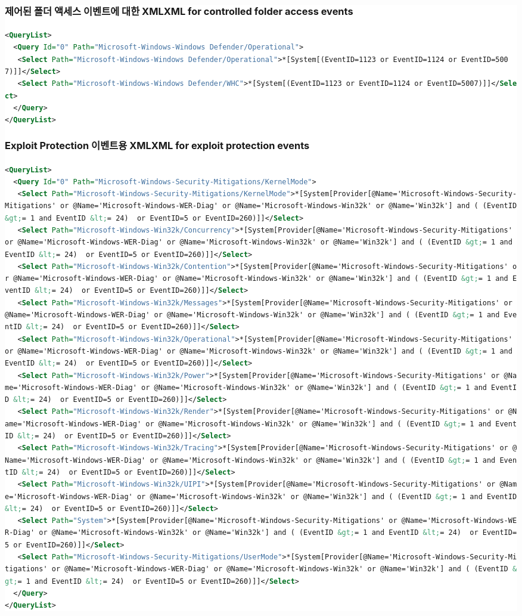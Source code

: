 ### <a name="xml-for-controlled-folder-access-events"></a><span data-ttu-id="f1e58-147">제어된 폴더 액세스 이벤트에 대한 XML</span><span class="sxs-lookup"><span data-stu-id="f1e58-147">XML for controlled folder access events</span></span>

```xml
<QueryList>
  <Query Id="0" Path="Microsoft-Windows-Windows Defender/Operational">
   <Select Path="Microsoft-Windows-Windows Defender/Operational">*[System[(EventID=1123 or EventID=1124 or EventID=5007)]]</Select>
   <Select Path="Microsoft-Windows-Windows Defender/WHC">*[System[(EventID=1123 or EventID=1124 or EventID=5007)]]</Select>
  </Query>
</QueryList>
```

### <a name="xml-for-exploit-protection-events"></a><span data-ttu-id="f1e58-148">Exploit Protection 이벤트용 XML</span><span class="sxs-lookup"><span data-stu-id="f1e58-148">XML for exploit protection events</span></span>

```xml
<QueryList>
  <Query Id="0" Path="Microsoft-Windows-Security-Mitigations/KernelMode">
   <Select Path="Microsoft-Windows-Security-Mitigations/KernelMode">*[System[Provider[@Name='Microsoft-Windows-Security-Mitigations' or @Name='Microsoft-Windows-WER-Diag' or @Name='Microsoft-Windows-Win32k' or @Name='Win32k'] and ( (EventID &gt;= 1 and EventID &lt;= 24)  or EventID=5 or EventID=260)]]</Select>
   <Select Path="Microsoft-Windows-Win32k/Concurrency">*[System[Provider[@Name='Microsoft-Windows-Security-Mitigations' or @Name='Microsoft-Windows-WER-Diag' or @Name='Microsoft-Windows-Win32k' or @Name='Win32k'] and ( (EventID &gt;= 1 and EventID &lt;= 24)  or EventID=5 or EventID=260)]]</Select>
   <Select Path="Microsoft-Windows-Win32k/Contention">*[System[Provider[@Name='Microsoft-Windows-Security-Mitigations' or @Name='Microsoft-Windows-WER-Diag' or @Name='Microsoft-Windows-Win32k' or @Name='Win32k'] and ( (EventID &gt;= 1 and EventID &lt;= 24)  or EventID=5 or EventID=260)]]</Select>
   <Select Path="Microsoft-Windows-Win32k/Messages">*[System[Provider[@Name='Microsoft-Windows-Security-Mitigations' or @Name='Microsoft-Windows-WER-Diag' or @Name='Microsoft-Windows-Win32k' or @Name='Win32k'] and ( (EventID &gt;= 1 and EventID &lt;= 24)  or EventID=5 or EventID=260)]]</Select>
   <Select Path="Microsoft-Windows-Win32k/Operational">*[System[Provider[@Name='Microsoft-Windows-Security-Mitigations' or @Name='Microsoft-Windows-WER-Diag' or @Name='Microsoft-Windows-Win32k' or @Name='Win32k'] and ( (EventID &gt;= 1 and EventID &lt;= 24)  or EventID=5 or EventID=260)]]</Select>
   <Select Path="Microsoft-Windows-Win32k/Power">*[System[Provider[@Name='Microsoft-Windows-Security-Mitigations' or @Name='Microsoft-Windows-WER-Diag' or @Name='Microsoft-Windows-Win32k' or @Name='Win32k'] and ( (EventID &gt;= 1 and EventID &lt;= 24)  or EventID=5 or EventID=260)]]</Select>
   <Select Path="Microsoft-Windows-Win32k/Render">*[System[Provider[@Name='Microsoft-Windows-Security-Mitigations' or @Name='Microsoft-Windows-WER-Diag' or @Name='Microsoft-Windows-Win32k' or @Name='Win32k'] and ( (EventID &gt;= 1 and EventID &lt;= 24)  or EventID=5 or EventID=260)]]</Select>
   <Select Path="Microsoft-Windows-Win32k/Tracing">*[System[Provider[@Name='Microsoft-Windows-Security-Mitigations' or @Name='Microsoft-Windows-WER-Diag' or @Name='Microsoft-Windows-Win32k' or @Name='Win32k'] and ( (EventID &gt;= 1 and EventID &lt;= 24)  or EventID=5 or EventID=260)]]</Select>
   <Select Path="Microsoft-Windows-Win32k/UIPI">*[System[Provider[@Name='Microsoft-Windows-Security-Mitigations' or @Name='Microsoft-Windows-WER-Diag' or @Name='Microsoft-Windows-Win32k' or @Name='Win32k'] and ( (EventID &gt;= 1 and EventID &lt;= 24)  or EventID=5 or EventID=260)]]</Select>
   <Select Path="System">*[System[Provider[@Name='Microsoft-Windows-Security-Mitigations' or @Name='Microsoft-Windows-WER-Diag' or @Name='Microsoft-Windows-Win32k' or @Name='Win32k'] and ( (EventID &gt;= 1 and EventID &lt;= 24)  or EventID=5 or EventID=260)]]</Select>
   <Select Path="Microsoft-Windows-Security-Mitigations/UserMode">*[System[Provider[@Name='Microsoft-Windows-Security-Mitigations' or @Name='Microsoft-Windows-WER-Diag' or @Name='Microsoft-Windows-Win32k' or @Name='Win32k'] and ( (EventID &gt;= 1 and EventID &lt;= 24)  or EventID=5 or EventID=260)]]</Select>
  </Query>
</QueryList>
```
